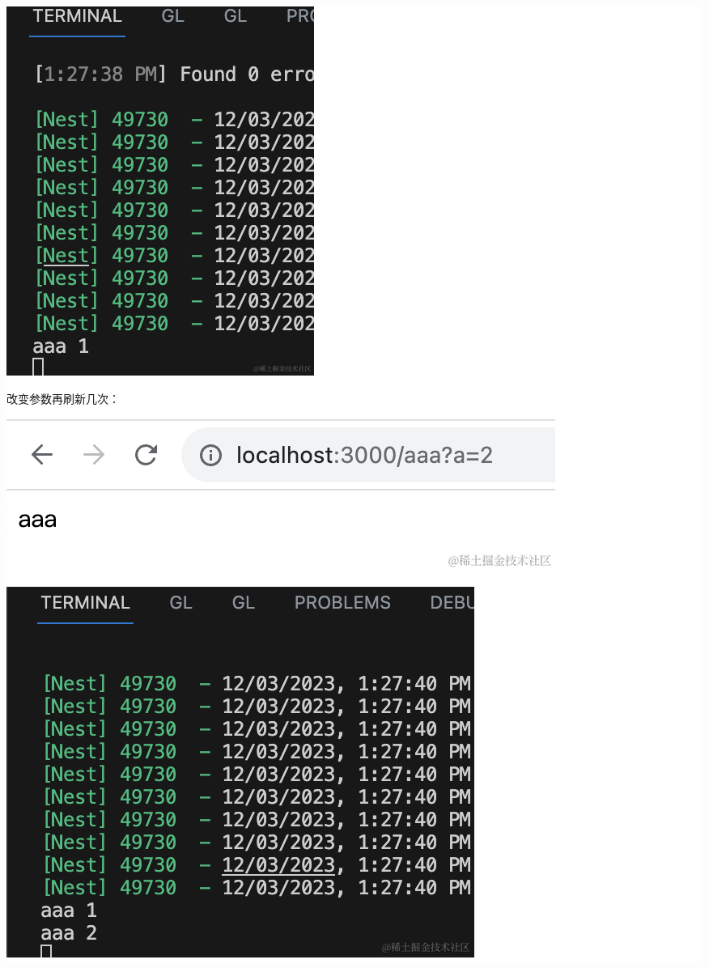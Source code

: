 ![](./images/c2b2569b411d48c2b5dbe59f5f394303~tplv-k3u1fbpfcp-jj-mark:0:0:0:0:q75.image.png)

改变参数再刷新几次：

![](./images/9ac4c1ef57574689ae31822b7b677602~tplv-k3u1fbpfcp-jj-mark:0:0:0:0:q75.image.png)

![](./images/d083d3c25a0a42ee86634adc77cab680~tplv-k3u1fbpfcp-jj-mark:0:0:0:0:q75.image.png)
